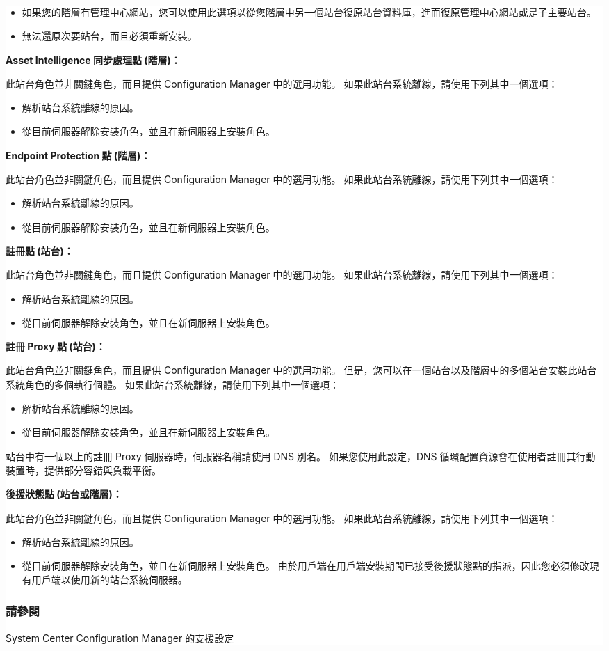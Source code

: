 -   如果您的階層有管理中心網站，您可以使用此選項以從您階層中另一個站台復原站台資料庫，進而復原管理中心網站或是子主要站台。  

-   無法還原次要站台，而且必須重新安裝。  

 **Asset Intelligence 同步處理點 (階層)：**  

 此站台角色並非關鍵角色，而且提供 Configuration Manager 中的選用功能。 如果此站台系統離線，請使用下列其中一個選項：  

-   解析站台系統離線的原因。  

-   從目前伺服器解除安裝角色，並且在新伺服器上安裝角色。  

 **Endpoint Protection 點 (階層)：**  

 此站台角色並非關鍵角色，而且提供 Configuration Manager 中的選用功能。 如果此站台系統離線，請使用下列其中一個選項：  

-   解析站台系統離線的原因。  

-   從目前伺服器解除安裝角色，並且在新伺服器上安裝角色。  

 **註冊點 (站台)：**  

 此站台角色並非關鍵角色，而且提供 Configuration Manager 中的選用功能。 如果此站台系統離線，請使用下列其中一個選項：  

-   解析站台系統離線的原因。  

-   從目前伺服器解除安裝角色，並且在新伺服器上安裝角色。  

 **註冊 Proxy 點 (站台)：**  

 此站台角色並非關鍵角色，而且提供 Configuration Manager 中的選用功能。 但是，您可以在一個站台以及階層中的多個站台安裝此站台系統角色的多個執行個體。 如果此站台系統離線，請使用下列其中一個選項：  

-   解析站台系統離線的原因。  

-   從目前伺服器解除安裝角色，並且在新伺服器上安裝角色。  

 站台中有一個以上的註冊 Proxy 伺服器時，伺服器名稱請使用 DNS 別名。 如果您使用此設定，DNS 循環配置資源會在使用者註冊其行動裝置時，提供部分容錯與負載平衡。  

 **後援狀態點 (站台或階層)：**  

 此站台角色並非關鍵角色，而且提供 Configuration Manager 中的選用功能。 如果此站台系統離線，請使用下列其中一個選項：  

-   解析站台系統離線的原因。  

-   從目前伺服器解除安裝角色，並且在新伺服器上安裝角色。 由於用戶端在用戶端安裝期間已接受後援狀態點的指派，因此您必須修改現有用戶端以使用新的站台系統伺服器。  

### <a name="see-also"></a>請參閱  
 [System Center Configuration Manager 的支援設定](../../core/plan-design/configs/supported-configurations.md)






